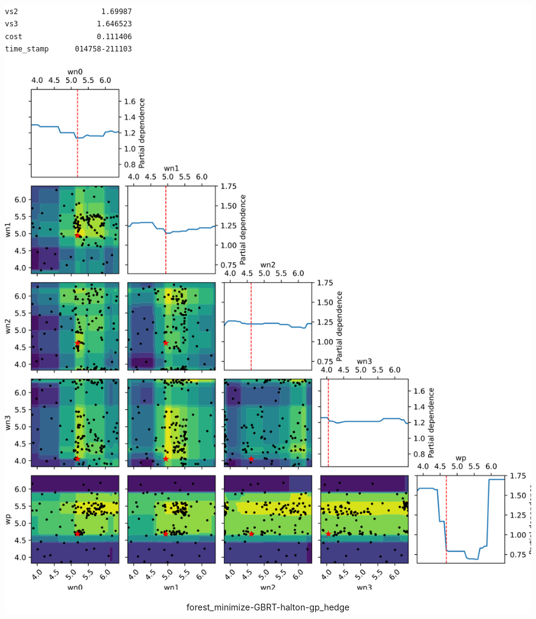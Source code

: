 ```
vs2                   1.69987
vs3                  1.646523
cost                 0.111406
time_stamp      014758-211103
```

![forest_minimize-GBRT-halton-gp_hedge](./plots/nand4/forest_minimize-GBRT-halton-gp_hedge-014758-211103-objk.svg)
<p align="center">forest_minimize-GBRT-halton-gp_hedge</p>
